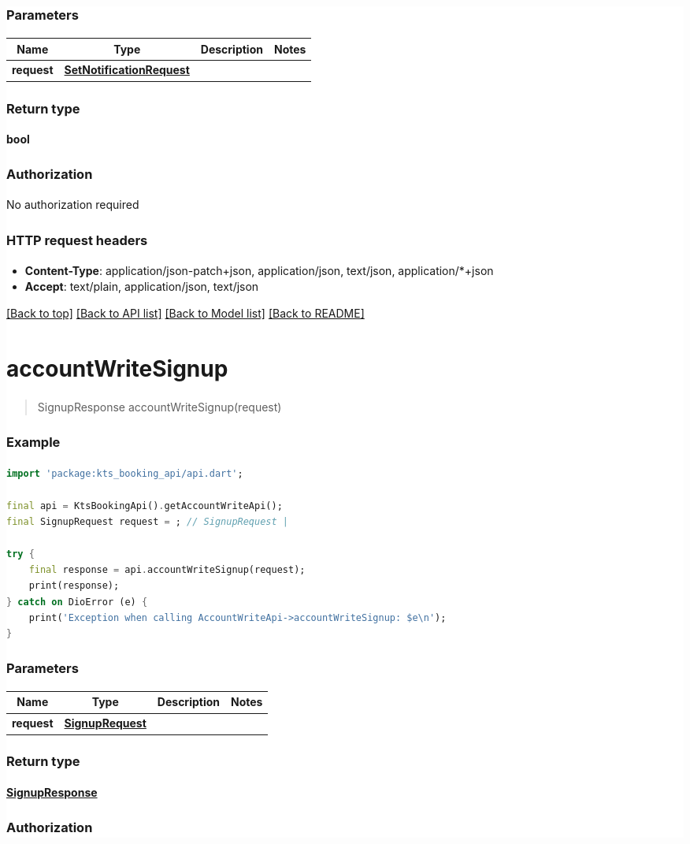 ### Parameters

Name | Type | Description  | Notes
------------- | ------------- | ------------- | -------------
 **request** | [**SetNotificationRequest**](SetNotificationRequest.md)|  | 

### Return type

**bool**

### Authorization

No authorization required

### HTTP request headers

 - **Content-Type**: application/json-patch+json, application/json, text/json, application/*+json
 - **Accept**: text/plain, application/json, text/json

[[Back to top]](#) [[Back to API list]](../README.md#documentation-for-api-endpoints) [[Back to Model list]](../README.md#documentation-for-models) [[Back to README]](../README.md)

# **accountWriteSignup**
> SignupResponse accountWriteSignup(request)



### Example
```dart
import 'package:kts_booking_api/api.dart';

final api = KtsBookingApi().getAccountWriteApi();
final SignupRequest request = ; // SignupRequest | 

try {
    final response = api.accountWriteSignup(request);
    print(response);
} catch on DioError (e) {
    print('Exception when calling AccountWriteApi->accountWriteSignup: $e\n');
}
```

### Parameters

Name | Type | Description  | Notes
------------- | ------------- | ------------- | -------------
 **request** | [**SignupRequest**](SignupRequest.md)|  | 

### Return type

[**SignupResponse**](SignupResponse.md)

### Authorization
